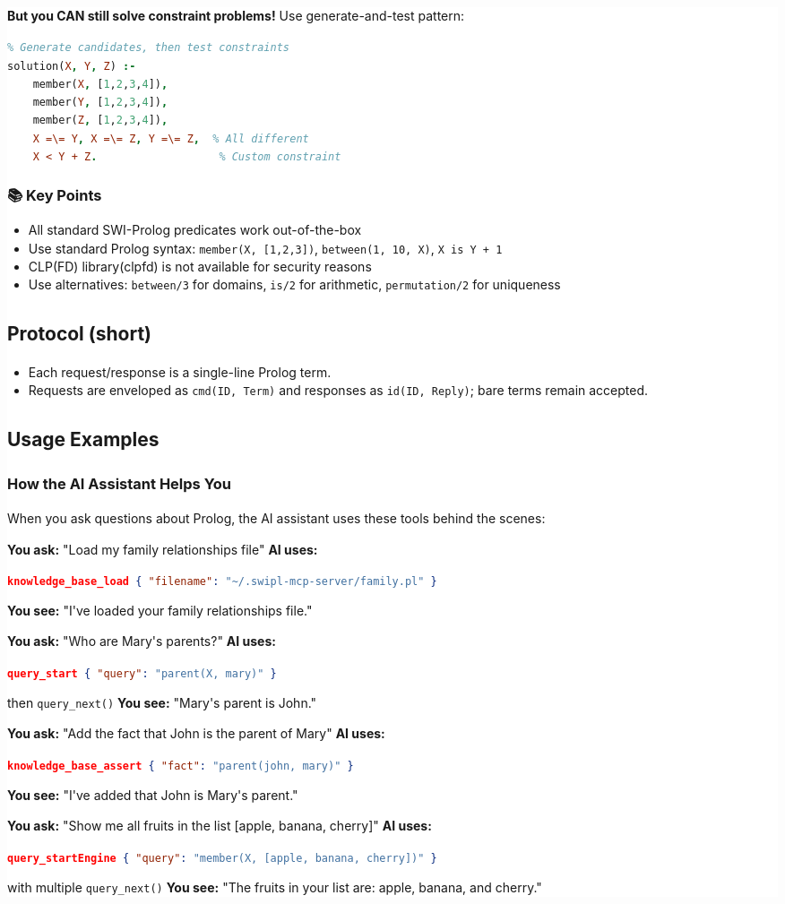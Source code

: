 **But you CAN still solve constraint problems!** Use generate-and-test pattern:
```prolog
% Generate candidates, then test constraints
solution(X, Y, Z) :-
    member(X, [1,2,3,4]),
    member(Y, [1,2,3,4]),
    member(Z, [1,2,3,4]),
    X =\= Y, X =\= Z, Y =\= Z,  % All different
    X < Y + Z.                   % Custom constraint
```

### 📚 Key Points

- All standard SWI-Prolog predicates work out-of-the-box
- Use standard Prolog syntax: `member(X, [1,2,3])`, `between(1, 10, X)`, `X is Y + 1`
- CLP(FD) library(clpfd) is not available for security reasons
- Use alternatives: `between/3` for domains, `is/2` for arithmetic, `permutation/2` for uniqueness

## Protocol (short)

- Each request/response is a single-line Prolog term.
- Requests are enveloped as `cmd(ID, Term)` and responses as `id(ID, Reply)`; bare terms remain accepted.

## Usage Examples

### How the AI Assistant Helps You

When you ask questions about Prolog, the AI assistant uses these tools behind the scenes:

**You ask:** "Load my family relationships file"
**AI uses:**
```json
knowledge_base_load { "filename": "~/.swipl-mcp-server/family.pl" }
```
**You see:** "I've loaded your family relationships file."

**You ask:** "Who are Mary's parents?"
**AI uses:**
```json
query_start { "query": "parent(X, mary)" }
```
then `query_next()`
**You see:** "Mary's parent is John."

**You ask:** "Add the fact that John is the parent of Mary"
**AI uses:**
```json
knowledge_base_assert { "fact": "parent(john, mary)" }
```
**You see:** "I've added that John is Mary's parent."

**You ask:** "Show me all fruits in the list [apple, banana, cherry]"
**AI uses:**
```json
query_startEngine { "query": "member(X, [apple, banana, cherry])" }
```
with multiple `query_next()`
**You see:** "The fruits in your list are: apple, banana, and cherry."
